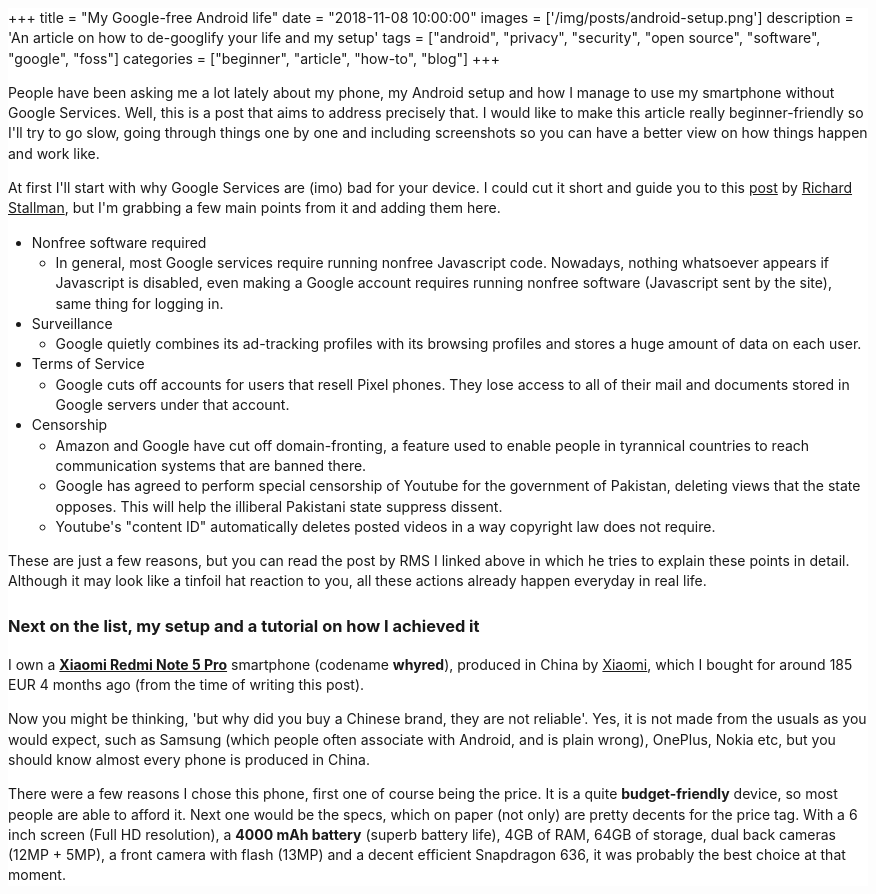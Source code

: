 +++
title = "My Google-free Android life"
date = "2018-11-08 10:00:00"
images = ['/img/posts/android-setup.png']
description = 'An article on how to de-googlify your life and my setup'
tags = ["android", "privacy", "security", "open source", "software", "google", "foss"]
categories = ["beginner", "article", "how-to", "blog"]
+++

People have been asking me a lot lately about my phone, my Android setup and how I manage to use my smartphone without Google Services. Well, this is a post that aims to address precisely that. I would like to make this article really beginner-friendly so I'll try to go slow, going through things one by one and including screenshots so you can have a better view on how things happen and work like.

At first I'll start with why Google Services are (imo) bad for your device. I could cut it short and guide you to this [post](https://stallman.org/google.html) by [Richard Stallman](https://en.wikipedia.org/wiki/Richard_Stallman), but I'm grabbing a few main points from it and adding them here.

- Nonfree software required
  - In general, most Google services require running nonfree Javascript code. Nowadays, nothing whatsoever appears if Javascript is disabled, even making a Google account requires running nonfree software (Javascript sent by the site), same thing for logging in.
- Surveillance
  - Google quietly combines its ad-tracking profiles with its browsing profiles and stores a huge amount of data on each user.
- Terms of Service
  - Google cuts off accounts for users that resell Pixel phones. They lose access to all of their mail and documents stored in Google servers under that account.
- Censorship
  - Amazon and Google have cut off domain-fronting, a feature used to enable people in tyrannical countries to reach communication systems that are banned there.
  - Google has agreed to perform special censorship of Youtube for the government of Pakistan, deleting views that the state opposes. This will help the illiberal Pakistani state suppress dissent.
  - Youtube's "content ID" automatically deletes posted videos in a way copyright law does not require.

These are just a few reasons, but you can read the post by RMS I linked above in which he tries to explain these points in detail. Although it may look like a tinfoil hat reaction to you, all these actions already happen everyday in real life.

### Next on the list, my setup and a tutorial on how I achieved it

I own a **[Xiaomi Redmi Note 5 Pro](https://www.gsmarena.com/xiaomi_redmi_note_5_pro-8893.php)** smartphone (codename **whyred**), produced in China by [Xiaomi](https://en.wikipedia.org/wiki/Xiaomi), which I bought for around 185 EUR 4 months ago (from the time of writing this post).

Now you might be thinking, 'but why did you buy a Chinese brand, they are not reliable'. Yes, it is not made from the usuals as you would expect, such as Samsung (which people often associate with Android, and is plain wrong), OnePlus, Nokia etc, but you should know almost every phone is produced in China.

There were a few reasons I chose this phone, first one of course being the price. It is a quite **budget-friendly** device, so most people are able to afford it. Next one would be the specs, which on paper (not only) are pretty decents for the price tag.
With a 6 inch screen (Full HD resolution), a **4000 mAh battery** (superb battery life), 4GB of RAM, 64GB of storage, dual back cameras (12MP + 5MP), a front camera with flash (13MP) and a decent efficient Snapdragon 636, it was probably the best choice at that moment.
